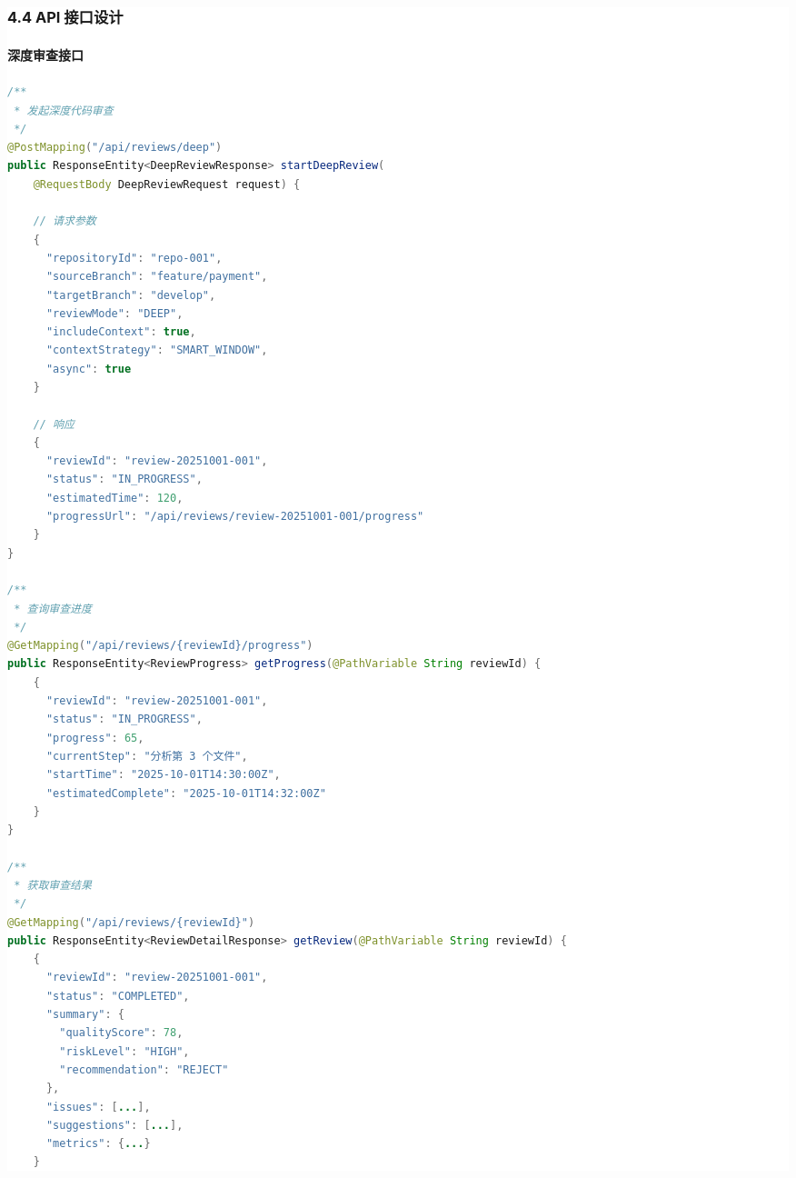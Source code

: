 ### 4.4 API 接口设计

#### 深度审查接口

```java
/**
 * 发起深度代码审查
 */
@PostMapping("/api/reviews/deep")
public ResponseEntity<DeepReviewResponse> startDeepReview(
    @RequestBody DeepReviewRequest request) {

    // 请求参数
    {
      "repositoryId": "repo-001",
      "sourceBranch": "feature/payment",
      "targetBranch": "develop",
      "reviewMode": "DEEP",
      "includeContext": true,
      "contextStrategy": "SMART_WINDOW",
      "async": true
    }

    // 响应
    {
      "reviewId": "review-20251001-001",
      "status": "IN_PROGRESS",
      "estimatedTime": 120,
      "progressUrl": "/api/reviews/review-20251001-001/progress"
    }
}

/**
 * 查询审查进度
 */
@GetMapping("/api/reviews/{reviewId}/progress")
public ResponseEntity<ReviewProgress> getProgress(@PathVariable String reviewId) {
    {
      "reviewId": "review-20251001-001",
      "status": "IN_PROGRESS",
      "progress": 65,
      "currentStep": "分析第 3 个文件",
      "startTime": "2025-10-01T14:30:00Z",
      "estimatedComplete": "2025-10-01T14:32:00Z"
    }
}

/**
 * 获取审查结果
 */
@GetMapping("/api/reviews/{reviewId}")
public ResponseEntity<ReviewDetailResponse> getReview(@PathVariable String reviewId) {
    {
      "reviewId": "review-20251001-001",
      "status": "COMPLETED",
      "summary": {
        "qualityScore": 78,
        "riskLevel": "HIGH",
        "recommendation": "REJECT"
      },
      "issues": [...],
      "suggestions": [...],
      "metrics": {...}
    }
```